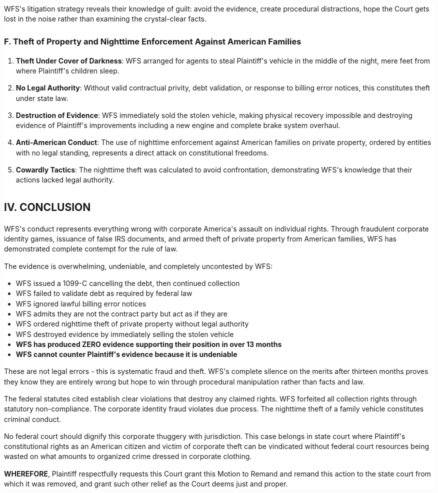 WFS's litigation strategy reveals their knowledge of guilt: avoid the evidence, create procedural distractions, hope the Court gets lost in the noise rather than examining the crystal-clear facts.

### F. Theft of Property and Nighttime Enforcement Against American Families

1. **Theft Under Cover of Darkness**: WFS arranged for agents to steal Plaintiff's vehicle in the middle of the night, mere feet from where Plaintiff's children sleep.

2. **No Legal Authority**: Without valid contractual privity, debt validation, or response to billing error notices, this constitutes theft under state law.

3. **Destruction of Evidence**: WFS immediately sold the stolen vehicle, making physical recovery impossible and destroying evidence of Plaintiff's improvements including a new engine and complete brake system overhaul.

4. **Anti-American Conduct**: The use of nighttime enforcement against American families on private property, ordered by entities with no legal standing, represents a direct attack on constitutional freedoms.

5. **Cowardly Tactics**: The nighttime theft was calculated to avoid confrontation, demonstrating WFS's knowledge that their actions lacked legal authority.

## IV. CONCLUSION

WFS's conduct represents everything wrong with corporate America's assault on individual rights. Through fraudulent corporate identity games, issuance of false IRS documents, and armed theft of private property from American families, WFS has demonstrated complete contempt for the rule of law.

The evidence is overwhelming, undeniable, and completely uncontested by WFS:
- WFS issued a 1099-C cancelling the debt, then continued collection
- WFS failed to validate debt as required by federal law  
- WFS ignored lawful billing error notices
- WFS admits they are not the contract party but act as if they are
- WFS ordered nighttime theft of private property without legal authority
- WFS destroyed evidence by immediately selling the stolen vehicle
- **WFS has produced ZERO evidence supporting their position in over 13 months**
- **WFS cannot counter Plaintiff's evidence because it is undeniable**

These are not legal errors - this is systematic fraud and theft. WFS's complete silence on the merits after thirteen months proves they know they are entirely wrong but hope to win through procedural manipulation rather than facts and law.

The federal statutes cited establish clear violations that destroy any claimed rights. WFS forfeited all collection rights through statutory non-compliance. The corporate identity fraud violates due process. The nighttime theft of a family vehicle constitutes criminal conduct.

No federal court should dignify this corporate thuggery with jurisdiction. This case belongs in state court where Plaintiff's constitutional rights as an American citizen and victim of corporate theft can be vindicated without federal court resources being wasted on what amounts to organized crime dressed in corporate clothing.

**WHEREFORE**, Plaintiff respectfully requests this Court grant this Motion to Remand and remand this action to the state court from which it was removed, and grant such other relief as the Court deems just and proper. 
